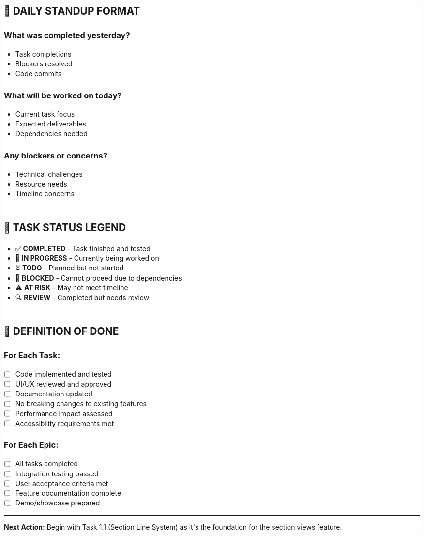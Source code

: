 
## 🔄 **DAILY STANDUP FORMAT**

### **What was completed yesterday?**
- Task completions
- Blockers resolved
- Code commits

### **What will be worked on today?**
- Current task focus
- Expected deliverables
- Dependencies needed

### **Any blockers or concerns?**
- Technical challenges
- Resource needs
- Timeline concerns

---

## 📝 **TASK STATUS LEGEND**
- ✅ **COMPLETED** - Task finished and tested
- 🔄 **IN PROGRESS** - Currently being worked on
- ⏳ **TODO** - Planned but not started
- 🚫 **BLOCKED** - Cannot proceed due to dependencies
- ⚠️ **AT RISK** - May not meet timeline
- 🔍 **REVIEW** - Completed but needs review

---

## 🎉 **DEFINITION OF DONE**

### **For Each Task:**
- [ ] Code implemented and tested
- [ ] UI/UX reviewed and approved
- [ ] Documentation updated
- [ ] No breaking changes to existing features
- [ ] Performance impact assessed
- [ ] Accessibility requirements met

### **For Each Epic:**
- [ ] All tasks completed
- [ ] Integration testing passed
- [ ] User acceptance criteria met
- [ ] Feature documentation complete
- [ ] Demo/showcase prepared

---

**Next Action:** Begin with Task 1.1 (Section Line System) as it's the foundation for the section views feature.